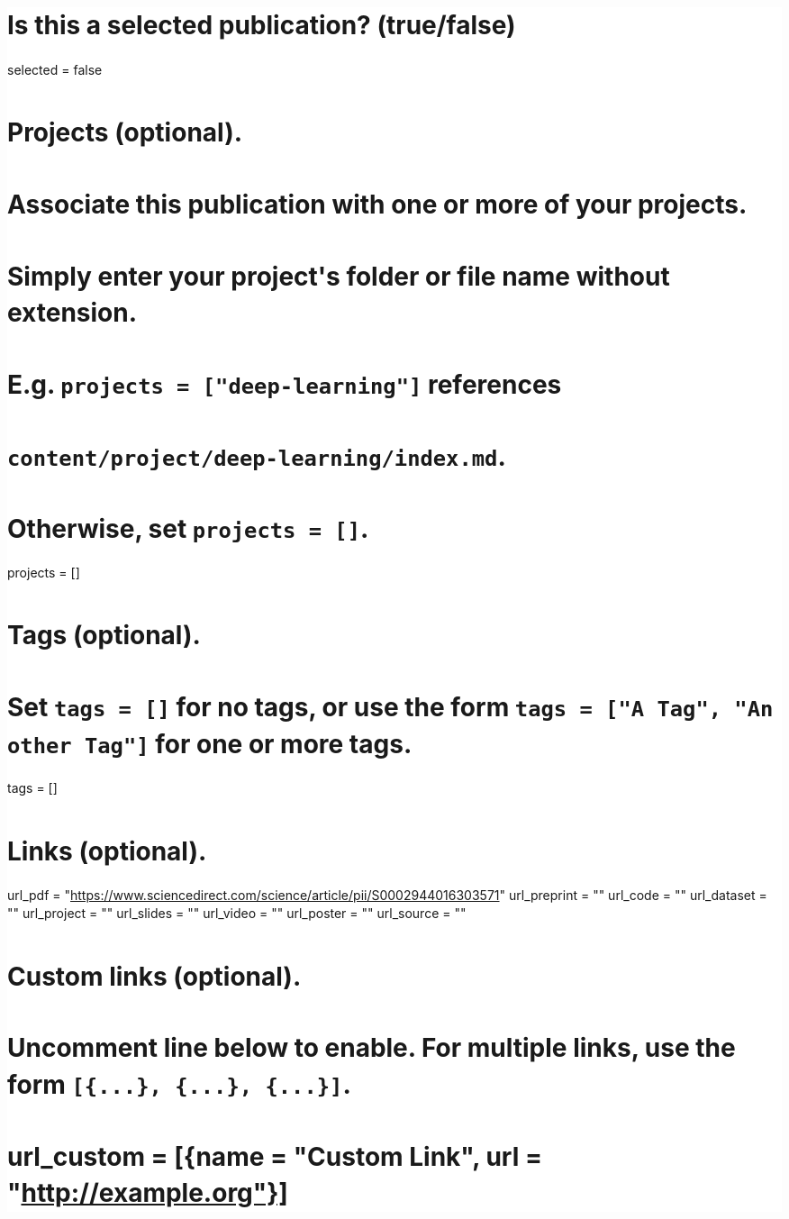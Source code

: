 # Is this a selected publication? (true/false)
selected = false

# Projects (optional).
#   Associate this publication with one or more of your projects.
#   Simply enter your project's folder or file name without extension.
#   E.g. `projects = ["deep-learning"]` references 
#   `content/project/deep-learning/index.md`.
#   Otherwise, set `projects = []`.
projects = []

# Tags (optional).
#   Set `tags = []` for no tags, or use the form `tags = ["A Tag", "Another Tag"]` for one or more tags.
tags = []

# Links (optional).
url_pdf = "https://www.sciencedirect.com/science/article/pii/S0002944016303571"
url_preprint = ""
url_code = ""
url_dataset = ""
url_project = ""
url_slides = ""
url_video = ""
url_poster = ""
url_source = ""

# Custom links (optional).
#   Uncomment line below to enable. For multiple links, use the form `[{...}, {...}, {...}]`.
# url_custom = [{name = "Custom Link", url = "http://example.org"}]
